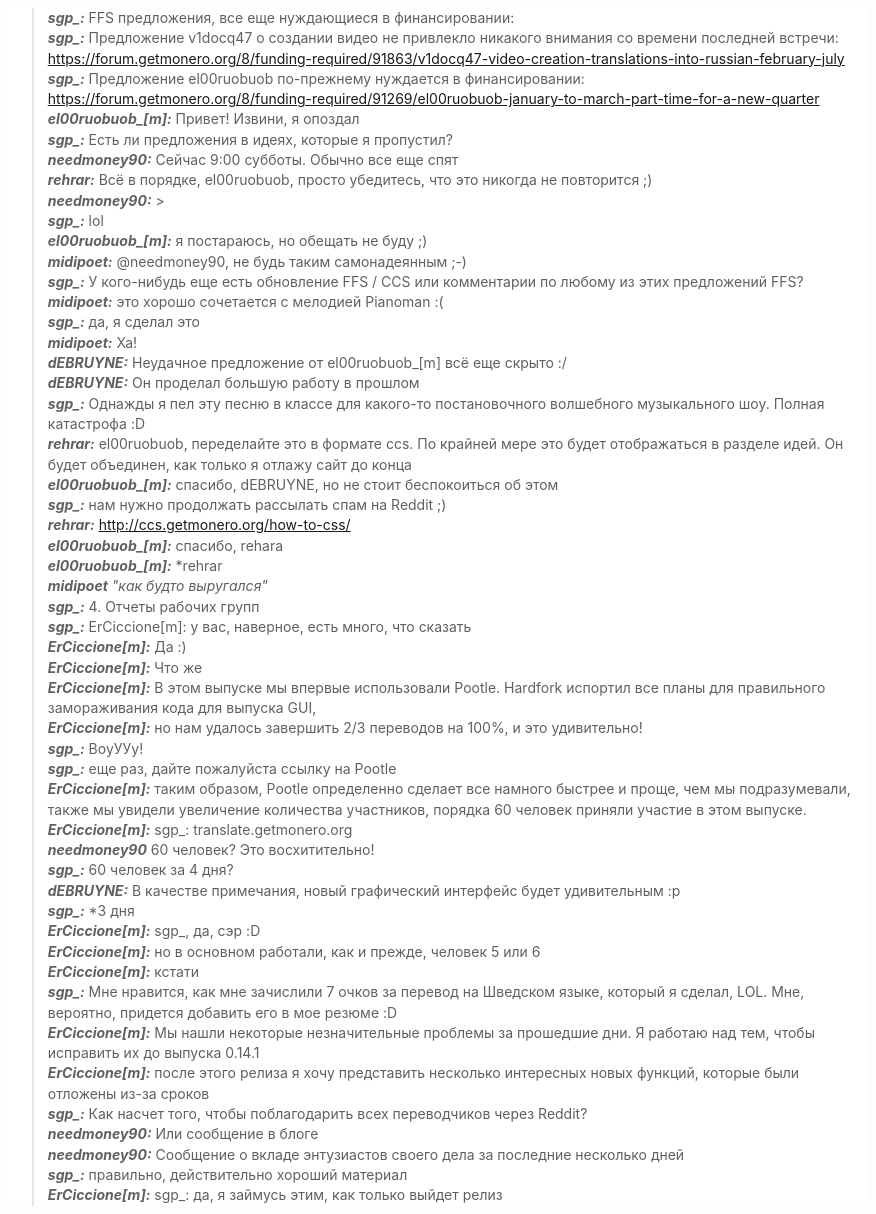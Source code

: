 > _**sgp\_:**_ FFS предложения, все еще нуждающиеся в финансировании:  
> _**sgp\_:**_ Предложение v1docq47 о создании видео не привлекло никакого внимания со времени последней встречи:  
> https://forum.getmonero.org/8/funding-required/91863/v1docq47-video-creation-translations-into-russian-february-july  
> _**sgp\_:**_ Предложение el00ruobuob по-прежнему нуждается в финансировании:  
> https://forum.getmonero.org/8/funding-required/91269/el00ruobuob-january-to-march-part-time-for-a-new-quarter  
> _**el00ruobuob\_\[m\]:**_ Привет! Извини, я опоздал  
> _**sgp\_:**_ Есть ли предложения в идеях, которые я пропустил?  
> _**needmoney90:**_ Сейчас 9:00 субботы. Обычно все еще спят  
> _**rehrar:**_ Всё в порядке, el00ruobuob, просто убедитесь, что это никогда не повторится ;)  
> _**needmoney90:**_ >   
> _**sgp\_:**_ lol  
> _**el00ruobuob\_\[m\]:**_ я постараюсь, но обещать не буду ;)  
> _**midipoet:**_ @needmoney90, не будь таким самонадеянным ;-)  
> _**sgp\_:**_ У кого-нибудь еще есть обновление FFS / CCS или комментарии по любому из этих предложений FFS?  
> _**midipoet:**_ это хорошо сочетается с мелодией Pianoman :(  
> _**sgp\_:**_ да, я сделал это  
> _**midipoet:**_ Ха!  
> _**dEBRUYNE:**_ Неудачное предложение от el00ruobuob\_\[m\] всё еще скрыто :/  
> _**dEBRUYNE:**_ Он проделал большую работу в прошлом  
> _**sgp\_:**_ Однажды я пел эту песню в классе для какого-то постановочного волшебного музыкального шоу. Полная катастрофа :D  
> _**rehrar:**_ el00ruobuob, переделайте это в формате ccs. По крайней мере это будет отображаться в разделе идей. Он будет объединен, как только я отлажу сайт до конца  
> _**el00ruobuob\_\[m\]:**_ спасибо, dEBRUYNE, но не стоит беспокоиться об этом  
> _**sgp\_:**_ нам нужно продолжать рассылать спам на Reddit ;)  
> _**rehrar:**_ http://ccs.getmonero.org/how-to-css/  
> _**el00ruobuob\_\[m\]:**_ спасибо, rehara  
> _**el00ruobuob\_\[m\]:**_ *rehrar  
> _**midipoet** "как будто выругался"  
> **sgp\_:**_ 4. Отчеты рабочих групп  
> _**sgp\_:**_ ErCiccione\[m\]: у вас, наверное, есть много, что сказать  
> _**ErCiccione\[m\]:**_ Да :)  
> _**ErCiccione\[m\]:**_ Что же  
> _**ErCiccione\[m\]:**_ В этом выпуске мы впервые использовали Pootle. Hardfork испортил все планы для правильного замораживания кода для выпуска GUI,  
> _**ErCiccione\[m\]:**_ но нам удалось завершить 2/3 переводов на 100%, и это удивительно!  
> _**sgp\_:**_ ВоуУУу!  
> _**sgp\_:**_ еще раз, дайте пожалуйста ссылку на Pootle  
> _**ErCiccione\[m\]:**_ таким образом, Pootle определенно сделает все намного быстрее и проще, чем мы подразумевали, также мы увидели увеличение количества участников, порядка 60 человек приняли участие в этом выпуске.  
> _**ErCiccione\[m\]:**_ sgp\_: translate.getmonero.org  
> _**needmoney90**_ 60 человек? Это восхитительно!  
> _**sgp\_:**_ 60 человек за 4 дня?  
> _**dEBRUYNE:**_ В качестве примечания, новый графический интерфейс будет удивительным :p  
> _**sgp\_:**_ *3 дня  
> _**ErCiccione\[m\]:**_ sgp\_, да, сэр :D  
> _**ErCiccione\[m\]:**_ но в основном работали, как и прежде, человек 5 или 6  
> _**ErCiccione\[m\]:**_ кстати  
> _**sgp\_:**_ Мне нравится, как мне зачислили 7 очков за перевод на Шведском языке, который я сделал, LOL. Мне, вероятно, придется добавить его в мое резюме :D  
> _**ErCiccione\[m\]:**_ Мы нашли некоторые незначительные проблемы за прошедшие дни. Я работаю над тем, чтобы исправить их до выпуска 0.14.1  
> _**ErCiccione\[m\]:**_ после этого релиза я хочу представить несколько интересных новых функций, которые были отложены из-за сроков  
> _**sgp\_:**_ Как насчет того, чтобы поблагодарить всех переводчиков через Reddit?  
> _**needmoney90:**_ Или сообщение в блоге  
> _**needmoney90:**_ Сообщение о вкладе энтузиастов своего дела за последние несколько дней  
> _**sgp\_:**_ правильно, действительно хороший материал  
> _**ErCiccione\[m\]:**_ sgp\_: да, я займусь этим, как только выйдет релиз  